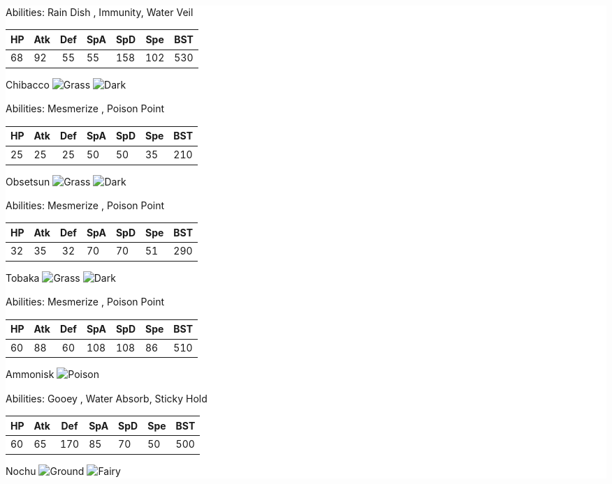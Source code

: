 Abilities: Rain Dish , Immunity, Water Veil 

| HP | Atk | Def | SpA | SpD | Spe | BST |
|-------------|-------------|:-----------:|--------------|--------------|--------------|---------|
| 68 | 92 | 55 | 55 | 158 | 102 | 530| 

Chibacco 
![Grass](http://play.pokemonshowdown.com/sprites/types/Grass.png) 
![Dark](http://play.pokemonshowdown.com/sprites/types/Dark.png) 

Abilities: Mesmerize , Poison Point 

| HP | Atk | Def | SpA | SpD | Spe | BST |
|-------------|-------------|:-----------:|--------------|--------------|--------------|---------|
| 25 | 25 | 25 | 50 | 50 | 35 | 210 | 

Obsetsun 
![Grass](http://play.pokemonshowdown.com/sprites/types/Grass.png) 
![Dark](http://play.pokemonshowdown.com/sprites/types/Dark.png) 

Abilities: Mesmerize , Poison Point 

| HP | Atk | Def | SpA | SpD | Spe | BST |
|-------------|-------------|:-----------:|--------------|--------------|--------------|---------|
| 32 | 35 | 32 | 70 | 70 | 51 | 290 | 

Tobaka
![Grass](http://play.pokemonshowdown.com/sprites/types/Grass.png) 
![Dark](http://play.pokemonshowdown.com/sprites/types/Dark.png) 

Abilities: Mesmerize , Poison Point 

| HP | Atk | Def | SpA | SpD | Spe | BST |
|-------------|-------------|:-----------:|--------------|--------------|--------------|---------|
| 60 | 88 | 60 | 108 | 108 | 86 | 510 | 

Ammonisk 
![Poison](http://play.pokemonshowdown.com/sprites/types/Poison.png)  

Abilities: Gooey , Water Absorb, Sticky Hold 

| HP | Atk | Def | SpA | SpD | Spe | BST |
|-------------|-------------|:-----------:|--------------|--------------|--------------|---------|
| 60 | 65 | 170 | 85 | 70 | 50 | 500 | 

Nochu 
![Ground](http://play.pokemonshowdown.com/sprites/types/Ground.png) 
![Fairy](http://play.pokemonshowdown.com/sprites/types/Fairy.png) 
